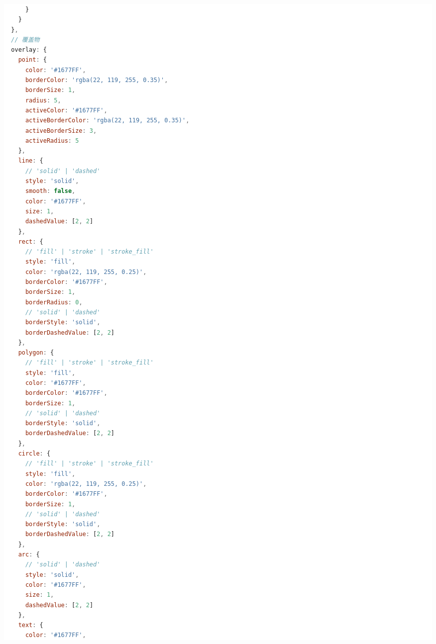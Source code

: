 ```javascript
      }
    }
  },
  // 覆盖物
  overlay: {
    point: {
      color: '#1677FF',
      borderColor: 'rgba(22, 119, 255, 0.35)',
      borderSize: 1,
      radius: 5,
      activeColor: '#1677FF',
      activeBorderColor: 'rgba(22, 119, 255, 0.35)',
      activeBorderSize: 3,
      activeRadius: 5
    },
    line: {
      // 'solid' | 'dashed'
      style: 'solid',
      smooth: false,
      color: '#1677FF',
      size: 1,
      dashedValue: [2, 2]
    },
    rect: {
      // 'fill' | 'stroke' | 'stroke_fill'
      style: 'fill',
      color: 'rgba(22, 119, 255, 0.25)',
      borderColor: '#1677FF',
      borderSize: 1,
      borderRadius: 0,
      // 'solid' | 'dashed'
      borderStyle: 'solid',
      borderDashedValue: [2, 2]
    },
    polygon: {
      // 'fill' | 'stroke' | 'stroke_fill'
      style: 'fill',
      color: '#1677FF',
      borderColor: '#1677FF',
      borderSize: 1,
      // 'solid' | 'dashed'
      borderStyle: 'solid',
      borderDashedValue: [2, 2]
    },
    circle: {
      // 'fill' | 'stroke' | 'stroke_fill'
      style: 'fill',
      color: 'rgba(22, 119, 255, 0.25)',
      borderColor: '#1677FF',
      borderSize: 1,
      // 'solid' | 'dashed'
      borderStyle: 'solid',
      borderDashedValue: [2, 2]
    },
    arc: {
      // 'solid' | 'dashed'
      style: 'solid',
      color: '#1677FF',
      size: 1,
      dashedValue: [2, 2]
    },
    text: {
      color: '#1677FF',
```